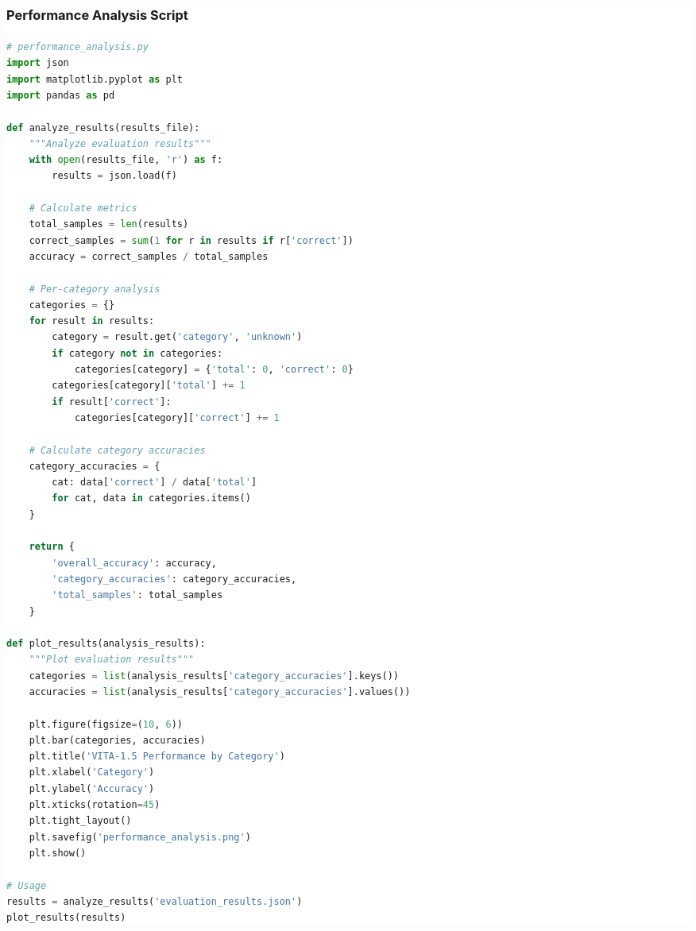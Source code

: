 ### Performance Analysis Script

```python
# performance_analysis.py
import json
import matplotlib.pyplot as plt
import pandas as pd

def analyze_results(results_file):
    """Analyze evaluation results"""
    with open(results_file, 'r') as f:
        results = json.load(f)
    
    # Calculate metrics
    total_samples = len(results)
    correct_samples = sum(1 for r in results if r['correct'])
    accuracy = correct_samples / total_samples
    
    # Per-category analysis
    categories = {}
    for result in results:
        category = result.get('category', 'unknown')
        if category not in categories:
            categories[category] = {'total': 0, 'correct': 0}
        categories[category]['total'] += 1
        if result['correct']:
            categories[category]['correct'] += 1
    
    # Calculate category accuracies
    category_accuracies = {
        cat: data['correct'] / data['total']
        for cat, data in categories.items()
    }
    
    return {
        'overall_accuracy': accuracy,
        'category_accuracies': category_accuracies,
        'total_samples': total_samples
    }

def plot_results(analysis_results):
    """Plot evaluation results"""
    categories = list(analysis_results['category_accuracies'].keys())
    accuracies = list(analysis_results['category_accuracies'].values())
    
    plt.figure(figsize=(10, 6))
    plt.bar(categories, accuracies)
    plt.title('VITA-1.5 Performance by Category')
    plt.xlabel('Category')
    plt.ylabel('Accuracy')
    plt.xticks(rotation=45)
    plt.tight_layout()
    plt.savefig('performance_analysis.png')
    plt.show()

# Usage
results = analyze_results('evaluation_results.json')
plot_results(results)
```

